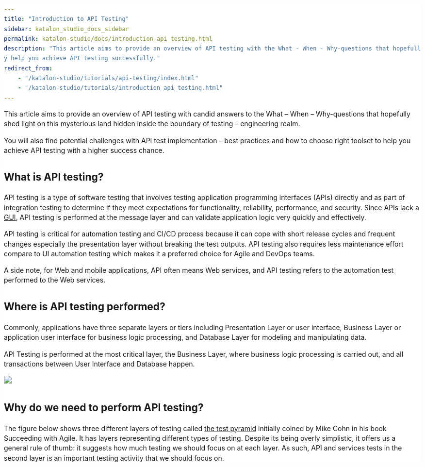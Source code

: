 ```yaml
---
title: "Introduction to API Testing"
sidebar: katalon_studio_docs_sidebar
permalink: katalon-studio/docs/introduction_api_testing.html
description: "This article aims to provide an overview of API testing with the What - When - Why-questions that hopefully help you achieve API testing successfully."
redirect_from:
    - "/katalon-studio/tutorials/api-testing/index.html"
    - "/katalon-studio/tutorials/introduction_api_testing.html"
---
```

This article aims to provide an overview of API testing with candid answers to the What – When – Why-questions that hopefully shed light on this mysterious land hidden inside the boundary of testing – engineering realm.

You will also find potential challenges with API test implementation – best practices and how to choose right toolset to help you achieve API testing with a higher success chance.

What is API testing?
--------------------

API testing is a type of software testing that involves testing application programming interfaces (APIs) directly and as part of integration testing to determine if they meet expectations for functionality, reliability, performance, and security. Since APIs lack a [GUI](https://en.wikipedia.org/wiki/Graphical_user_interface), API testing is performed at the message layer and can validate application logic very quickly and effectively.

API testing is critical for automation testing and CI/CD process because it can cope with short release cycles and frequent changes especially the presentation layer without breaking the test outputs. API testing also requires less maintenance effort compare to UI automation testing which makes it a preferred choice for Agile and DevOps teams.

A side note, for Web and mobile applications, API often means Web services, and API testing refers to the automation test performed to the Web services.

Where is API testing performed?
-------------------------------

Commonly, applications have three separate layers or tiers including Presentation Layer or user interface, Business Layer or application user interface for business logic processing, and Database Layer for modeling and manipulating data.

API Testing is performed at the most critical layer, the Business Layer, where business logic processing is carried out, and all transactions between User Interface and Database happen.

![](../../images/katalon-studio/tutorials/introduction_api_testing/Asset-9402x.png)

Why do we need to perform API testing?
--------------------------------------

The figure below shows three different layers of testing called [the test pyramid](https://martinfowler.com/articles/practical-test-pyramid.html) initially coined by Mike Cohn in his book Succeeding with Agile. It has layers representing different types of testing. Despite its being overly simplistic, it offers us a general rule of thumb: it suggests how much testing we should focus on at each layer. As such, API and services tests in the second layer is an important testing activity that we should focus on.
